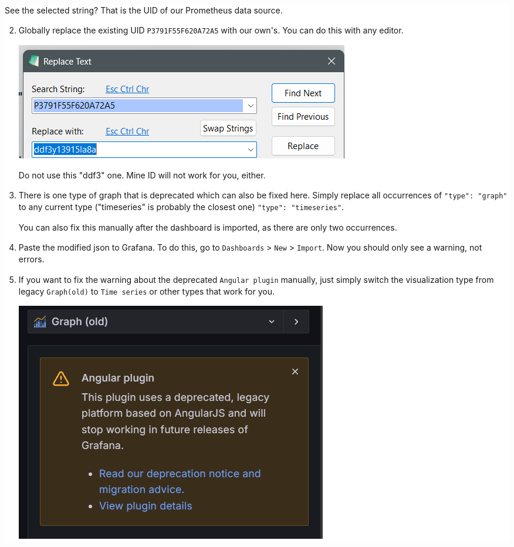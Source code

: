    See the selected string? That is the UID of our Prometheus data source.

2. Globally replace the existing UID `P3791F55F620A72A5` with our own's. You can
   do this with any editor.

   ![replace](/assets/images/homelab/grafana/replace.png)

   Do not use this "ddf3" one. Mine ID will not work for you, either.

3. There is one type of graph that is deprecated which can also be fixed here.
   Simply replace all occurrences of `"type": "graph"` to any current type
   ("timeseries" is probably the closest one) `"type": "timeseries"`.

   You can also fix this manually after the dashboard is imported, as there are
   only two occurrences.

4. Paste the modified json to Grafana. To do this, go to `Dashboards` >
   `New` > `Import`. Now you should only see a warning, not errors.

5. If you want to fix the warning about the deprecated `Angular plugin`
   manually, just simply switch the visualization type from legacy `Graph(old)`
   to `Time series` or other types that work for you.

   ![angular](/assets/images/homelab/grafana/angular.png)
